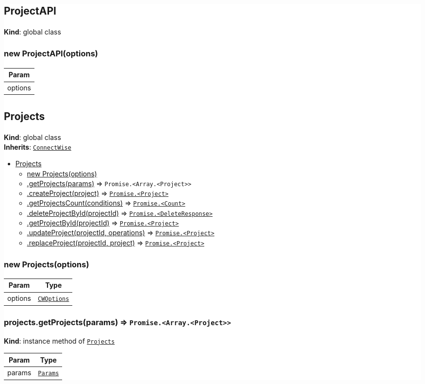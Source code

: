 ## ProjectAPI
**Kind**: global class  
<a name="new_ProjectAPI_new"></a>

### new ProjectAPI(options)

| Param |
| --- |
| options | 

<a name="Projects"></a>

## Projects
**Kind**: global class  
**Inherits**: <code>[ConnectWise](#ConnectWise)</code>  

* [Projects](#Projects)
    * [new Projects(options)](#new_Projects_new)
    * [.getProjects(params)](#Projects+getProjects) ⇒ <code>Promise.&lt;Array.&lt;Project&gt;&gt;</code>
    * [.createProject(project)](#Projects+createProject) ⇒ <code>[Promise.&lt;Project&gt;](#Project)</code>
    * [.getProjectsCount(conditions)](#Projects+getProjectsCount) ⇒ <code>[Promise.&lt;Count&gt;](#Count)</code>
    * [.deleteProjectById(projectId)](#Projects+deleteProjectById) ⇒ <code>[Promise.&lt;DeleteResponse&gt;](#DeleteResponse)</code>
    * [.getProjectById(projectId)](#Projects+getProjectById) ⇒ <code>[Promise.&lt;Project&gt;](#Project)</code>
    * [.updateProject(projectId, operations)](#Projects+updateProject) ⇒ <code>[Promise.&lt;Project&gt;](#Project)</code>
    * [.replaceProject(projectId, project)](#Projects+replaceProject) ⇒ <code>[Promise.&lt;Project&gt;](#Project)</code>

<a name="new_Projects_new"></a>

### new Projects(options)

| Param | Type |
| --- | --- |
| options | <code>[CWOptions](#CWOptions)</code> | 

<a name="Projects+getProjects"></a>

### projects.getProjects(params) ⇒ <code>Promise.&lt;Array.&lt;Project&gt;&gt;</code>
**Kind**: instance method of <code>[Projects](#Projects)</code>  

| Param | Type |
| --- | --- |
| params | <code>[Params](#Params)</code> | 
